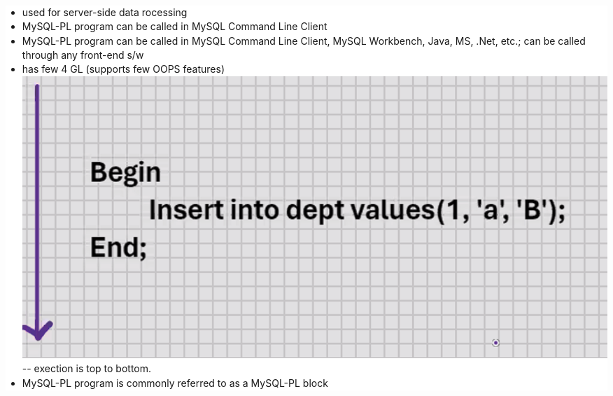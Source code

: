 - used for server-side data rocessing
- MySQL-PL program can be called in MySQL Command Line Client
- MySQL-PL program can be called in MySQL Command Line Client, MySQL Workbench,
  Java, MS, .Net, etc.; can be called through any front-end s/w
- has few 4 GL (supports few OOPS features)
  ![alt text](Images/Code1.png) -- exection is top to bottom.
- MySQL-PL program is commonly referred to as a MySQL-PL block
